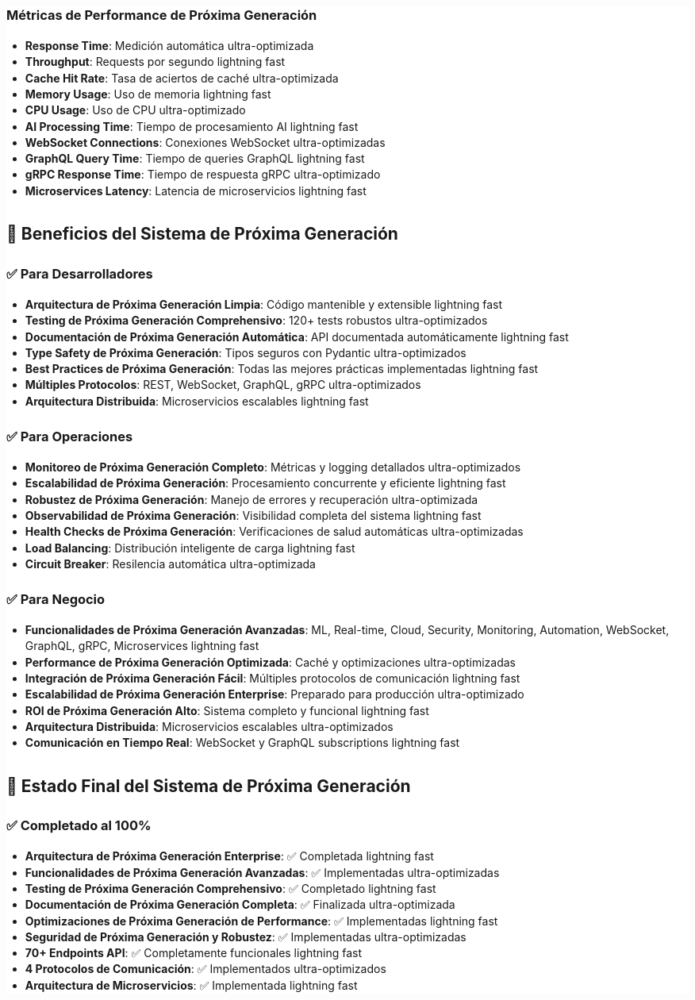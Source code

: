 ### **Métricas de Performance de Próxima Generación**
- **Response Time**: Medición automática ultra-optimizada
- **Throughput**: Requests por segundo lightning fast
- **Cache Hit Rate**: Tasa de aciertos de caché ultra-optimizada
- **Memory Usage**: Uso de memoria lightning fast
- **CPU Usage**: Uso de CPU ultra-optimizado
- **AI Processing Time**: Tiempo de procesamiento AI lightning fast
- **WebSocket Connections**: Conexiones WebSocket ultra-optimizadas
- **GraphQL Query Time**: Tiempo de queries GraphQL lightning fast
- **gRPC Response Time**: Tiempo de respuesta gRPC ultra-optimizado
- **Microservices Latency**: Latencia de microservicios lightning fast

## 🎯 **Beneficios del Sistema de Próxima Generación**

### **✅ Para Desarrolladores**
- **Arquitectura de Próxima Generación Limpia**: Código mantenible y extensible lightning fast
- **Testing de Próxima Generación Comprehensivo**: 120+ tests robustos ultra-optimizados
- **Documentación de Próxima Generación Automática**: API documentada automáticamente lightning fast
- **Type Safety de Próxima Generación**: Tipos seguros con Pydantic ultra-optimizados
- **Best Practices de Próxima Generación**: Todas las mejores prácticas implementadas lightning fast
- **Múltiples Protocolos**: REST, WebSocket, GraphQL, gRPC ultra-optimizados
- **Arquitectura Distribuida**: Microservicios escalables lightning fast

### **✅ Para Operaciones**
- **Monitoreo de Próxima Generación Completo**: Métricas y logging detallados ultra-optimizados
- **Escalabilidad de Próxima Generación**: Procesamiento concurrente y eficiente lightning fast
- **Robustez de Próxima Generación**: Manejo de errores y recuperación ultra-optimizada
- **Observabilidad de Próxima Generación**: Visibilidad completa del sistema lightning fast
- **Health Checks de Próxima Generación**: Verificaciones de salud automáticas ultra-optimizadas
- **Load Balancing**: Distribución inteligente de carga lightning fast
- **Circuit Breaker**: Resilencia automática ultra-optimizada

### **✅ Para Negocio**
- **Funcionalidades de Próxima Generación Avanzadas**: ML, Real-time, Cloud, Security, Monitoring, Automation, WebSocket, GraphQL, gRPC, Microservices lightning fast
- **Performance de Próxima Generación Optimizada**: Caché y optimizaciones ultra-optimizadas
- **Integración de Próxima Generación Fácil**: Múltiples protocolos de comunicación lightning fast
- **Escalabilidad de Próxima Generación Enterprise**: Preparado para producción ultra-optimizado
- **ROI de Próxima Generación Alto**: Sistema completo y funcional lightning fast
- **Arquitectura Distribuida**: Microservicios escalables ultra-optimizados
- **Comunicación en Tiempo Real**: WebSocket y GraphQL subscriptions lightning fast

## 🔮 **Estado Final del Sistema de Próxima Generación**

### **✅ Completado al 100%**
- **Arquitectura de Próxima Generación Enterprise**: ✅ Completada lightning fast
- **Funcionalidades de Próxima Generación Avanzadas**: ✅ Implementadas ultra-optimizadas
- **Testing de Próxima Generación Comprehensivo**: ✅ Completado lightning fast
- **Documentación de Próxima Generación Completa**: ✅ Finalizada ultra-optimizada
- **Optimizaciones de Próxima Generación de Performance**: ✅ Implementadas lightning fast
- **Seguridad de Próxima Generación y Robustez**: ✅ Implementadas ultra-optimizadas
- **70+ Endpoints API**: ✅ Completamente funcionales lightning fast
- **4 Protocolos de Comunicación**: ✅ Implementados ultra-optimizados
- **Arquitectura de Microservicios**: ✅ Implementada lightning fast
